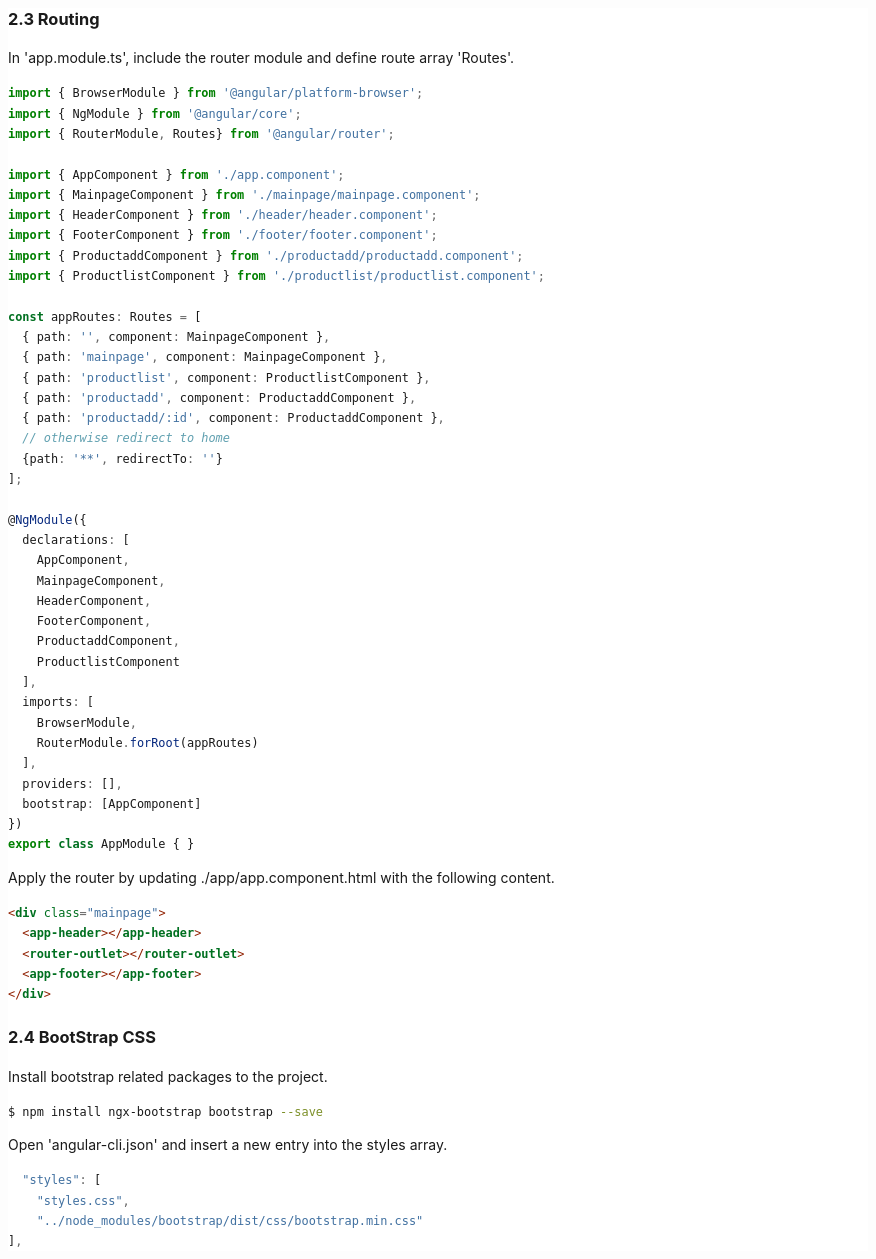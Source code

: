 ```html
```
### 2.3 Routing
In 'app.module.ts', include the router module and define route array 'Routes'.
```typescript
import { BrowserModule } from '@angular/platform-browser';
import { NgModule } from '@angular/core';
import { RouterModule, Routes} from '@angular/router';

import { AppComponent } from './app.component';
import { MainpageComponent } from './mainpage/mainpage.component';
import { HeaderComponent } from './header/header.component';
import { FooterComponent } from './footer/footer.component';
import { ProductaddComponent } from './productadd/productadd.component';
import { ProductlistComponent } from './productlist/productlist.component';

const appRoutes: Routes = [
  { path: '', component: MainpageComponent },
  { path: 'mainpage', component: MainpageComponent },
  { path: 'productlist', component: ProductlistComponent },
  { path: 'productadd', component: ProductaddComponent },
  { path: 'productadd/:id', component: ProductaddComponent },
  // otherwise redirect to home
  {path: '**', redirectTo: ''}
];

@NgModule({
  declarations: [
    AppComponent,
    MainpageComponent,
    HeaderComponent,
    FooterComponent,
    ProductaddComponent,
    ProductlistComponent
  ],
  imports: [
    BrowserModule,
    RouterModule.forRoot(appRoutes)
  ],
  providers: [],
  bootstrap: [AppComponent]
})
export class AppModule { }
```
Apply the router by updating ./app/app.component.html with the following content.
```html
<div class="mainpage">
  <app-header></app-header>
  <router-outlet></router-outlet>
  <app-footer></app-footer>
</div>
```
### 2.4 BootStrap CSS
Install bootstrap related packages to the project.
```sh
$ npm install ngx-bootstrap bootstrap --save
```
Open 'angular-cli.json' and insert a new entry into the styles array.
```javascript
  "styles": [
    "styles.css",
    "../node_modules/bootstrap/dist/css/bootstrap.min.css"
],
```